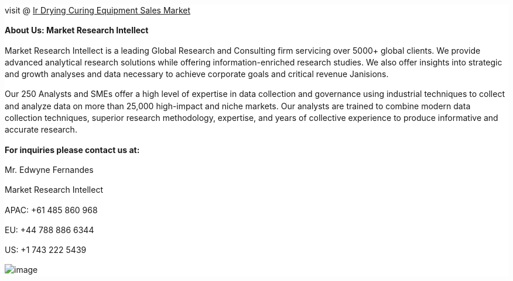 visit&nbsp;@</strong>&nbsp;</span><span class="font-[700]"><a href="https://www.marketresearchintellect.com/product/ir-drying-curing-equipment-sales-market-size-and-forecast/?utm_source=Linkedin&utm_medium=863" target="_blank" data-tracking-control-name="article-ssr-frontend-pulse_little-text-block" data-tracking-will-navigate="" data-test-link="">Ir Drying Curing Equipment Sales Market</a></span></p><p><strong><span class="font-[700]">About Us: Market Research Intellect</span></strong></p><p><span class="">Market Research Intellect is a leading Global Research and Consulting firm servicing over 5000+ global clients. We provide advanced analytical research solutions while offering information-enriched research studies.&nbsp;</span>We also offer insights into strategic and growth analyses and data necessary to achieve corporate goals and critical revenue Janisions.</p><p><span class="">Our 250 Analysts and SMEs offer a high level of expertise in data collection and governance using industrial techniques to collect and analyze data on more than 25,000 high-impact and niche markets. Our analysts are trained to combine modern data collection techniques, superior research methodology, expertise, and years of collective experience to produce informative and accurate research.</span></p><p><strong>For inquiries please contact us at:</strong></p><p>Mr. Edwyne Fernandes</p><p>Market Research Intellect</p><p>APAC: +61 485 860 968</p><p>EU: +44 788 886 6344</p><p>US: +1 743 222 5439</p>
![image](https://github.com/user-attachments/assets/d15d4203-98f5-4f67-95d1-8eafb7756967)

